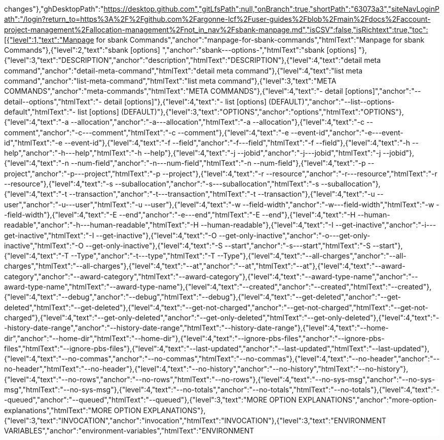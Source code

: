 changes"},"ghDesktopPath":"https://desktop.github.com","gitLfsPath":null,"onBranch":true,"shortPath":"63073a3","siteNavLoginPath":"/login?return_to=https%3A%2F%2Fgithub.com%2Fargonne-lcf%2Fuser-guides%2Fblob%2Fmain%2Fdocs%2Faccount-project-management%2Fallocation-management%2Fnot_in_nav%2Fsbank-manpage.md","isCSV":false,"isRichtext":true,"toc":[{"level":1,"text":"Manpage for sbank Commands","anchor":"manpage-for-sbank-commands","htmlText":"Manpage for sbank Commands"},{"level":2,"text":"sbank  [options] ","anchor":"sbank---options-","htmlText":"sbank  [options] "},{"level":3,"text":"DESCRIPTION","anchor":"description","htmlText":"DESCRIPTION"},{"level":4,"text":"detail meta command","anchor":"detail-meta-command","htmlText":"detail meta command"},{"level":4,"text":"list meta command","anchor":"list-meta-command","htmlText":"list meta command"},{"level":3,"text":"META COMMANDS","anchor":"meta-commands","htmlText":"META COMMANDS"},{"level":4,"text":"- detail  [options]","anchor":"--detail--options","htmlText":"- detail  [options]"},{"level":4,"text":"- list  [options] (DEFAULT)","anchor":"--list--options-default","htmlText":"- list  [options] (DEFAULT)"},{"level":3,"text":"OPTIONS","anchor":"options","htmlText":"OPTIONS"},{"level":4,"text":"-a --allocation","anchor":"-a---allocation","htmlText":"-a --allocation"},{"level":4,"text":"-c --comment","anchor":"-c---comment","htmlText":"-c --comment"},{"level":4,"text":"-e --event-id","anchor":"-e---event-id","htmlText":"-e --event-id"},{"level":4,"text":"-f --field","anchor":"-f---field","htmlText":"-f --field"},{"level":4,"text":"-h --help","anchor":"-h---help","htmlText":"-h --help"},{"level":4,"text":"-j --jobid","anchor":"-j---jobid","htmlText":"-j --jobid"},{"level":4,"text":"-n --num-field","anchor":"-n---num-field","htmlText":"-n --num-field"},{"level":4,"text":"-p --project","anchor":"-p---project","htmlText":"-p --project"},{"level":4,"text":"-r --resource","anchor":"-r---resource","htmlText":"-r --resource"},{"level":4,"text":"-s --suballocation","anchor":"-s---suballocation","htmlText":"-s --suballocation"},{"level":4,"text":"-t --transaction","anchor":"-t---transaction","htmlText":"-t --transaction"},{"level":4,"text":"-u --user","anchor":"-u---user","htmlText":"-u --user"},{"level":4,"text":"-w --field-width","anchor":"-w---field-width","htmlText":"-w --field-width"},{"level":4,"text":"-E --end","anchor":"-e---end","htmlText":"-E --end"},{"level":4,"text":"-H --human-readable","anchor":"-h---human-readable","htmlText":"-H --human-readable"},{"level":4,"text":"-I --get-inactive","anchor":"-i---get-inactive","htmlText":"-I --get-inactive"},{"level":4,"text":"-O --get-only-inactive","anchor":"-o---get-only-inactive","htmlText":"-O --get-only-inactive"},{"level":4,"text":"-S --start","anchor":"-s---start","htmlText":"-S --start"},{"level":4,"text":"-T --Type","anchor":"-t---type","htmlText":"-T --Type"},{"level":4,"text":"--all-charges","anchor":"--all-charges","htmlText":"--all-charges"},{"level":4,"text":"--at","anchor":"--at","htmlText":"--at"},{"level":4,"text":"--award-category","anchor":"--award-category","htmlText":"--award-category"},{"level":4,"text":"--award-type-name","anchor":"--award-type-name","htmlText":"--award-type-name"},{"level":4,"text":"--created","anchor":"--created","htmlText":"--created"},{"level":4,"text":"--debug","anchor":"--debug","htmlText":"--debug"},{"level":4,"text":"--get-deleted","anchor":"--get-deleted","htmlText":"--get-deleted"},{"level":4,"text":"--get-not-charged","anchor":"--get-not-charged","htmlText":"--get-not-charged"},{"level":4,"text":"--get-only-deleted","anchor":"--get-only-deleted","htmlText":"--get-only-deleted"},{"level":4,"text":"--history-date-range","anchor":"--history-date-range","htmlText":"--history-date-range"},{"level":4,"text":"--home-dir","anchor":"--home-dir","htmlText":"--home-dir"},{"level":4,"text":"--ignore-pbs-files","anchor":"--ignore-pbs-files","htmlText":"--ignore-pbs-files"},{"level":4,"text":"--last-updated","anchor":"--last-updated","htmlText":"--last-updated"},{"level":4,"text":"--no-commas","anchor":"--no-commas","htmlText":"--no-commas"},{"level":4,"text":"--no-header","anchor":"--no-header","htmlText":"--no-header"},{"level":4,"text":"--no-history","anchor":"--no-history","htmlText":"--no-history"},{"level":4,"text":"--no-rows","anchor":"--no-rows","htmlText":"--no-rows"},{"level":4,"text":"--no-sys-msg","anchor":"--no-sys-msg","htmlText":"--no-sys-msg"},{"level":4,"text":"--no-totals","anchor":"--no-totals","htmlText":"--no-totals"},{"level":4,"text":"--queued","anchor":"--queued","htmlText":"--queued"},{"level":3,"text":"MORE OPTION EXPLANATIONS","anchor":"more-option-explanations","htmlText":"MORE OPTION EXPLANATIONS"},{"level":3,"text":"INVOCATION","anchor":"invocation","htmlText":"INVOCATION"},{"level":3,"text":"ENVIRONMENT VARIABLES","anchor":"environment-variables","htmlText":"ENVIRONMENT